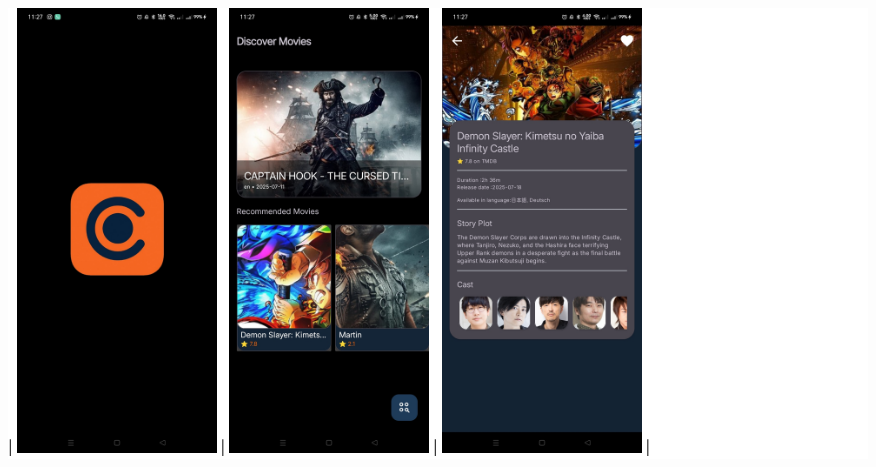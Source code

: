 | <img src="screenshots/splash.jpg" width="200"> | <img src="screenshots/home.jpg" width="200"> | <img src="screenshots/detail.jpg" width="200"> |